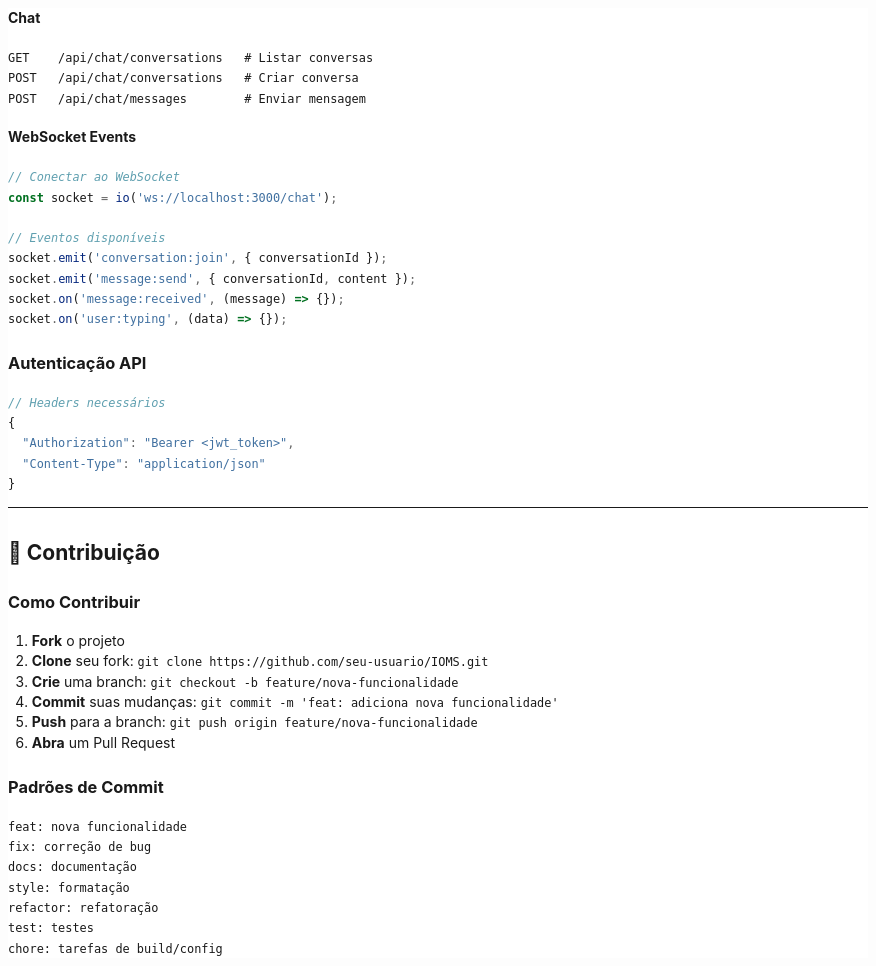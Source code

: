 #### **Chat**
```http
GET    /api/chat/conversations   # Listar conversas
POST   /api/chat/conversations   # Criar conversa
POST   /api/chat/messages        # Enviar mensagem
```

#### **WebSocket Events**
```javascript
// Conectar ao WebSocket
const socket = io('ws://localhost:3000/chat');

// Eventos disponíveis
socket.emit('conversation:join', { conversationId });
socket.emit('message:send', { conversationId, content });
socket.on('message:received', (message) => {});
socket.on('user:typing', (data) => {});
```

### **Autenticação API**
```javascript
// Headers necessários
{
  "Authorization": "Bearer <jwt_token>",
  "Content-Type": "application/json"
}
```

---

## 🤝 Contribuição

### **Como Contribuir**

1. **Fork** o projeto
2. **Clone** seu fork: `git clone https://github.com/seu-usuario/IOMS.git`
3. **Crie** uma branch: `git checkout -b feature/nova-funcionalidade`
4. **Commit** suas mudanças: `git commit -m 'feat: adiciona nova funcionalidade'`
5. **Push** para a branch: `git push origin feature/nova-funcionalidade`
6. **Abra** um Pull Request

### **Padrões de Commit**
```
feat: nova funcionalidade
fix: correção de bug
docs: documentação
style: formatação
refactor: refatoração
test: testes
chore: tarefas de build/config
```
